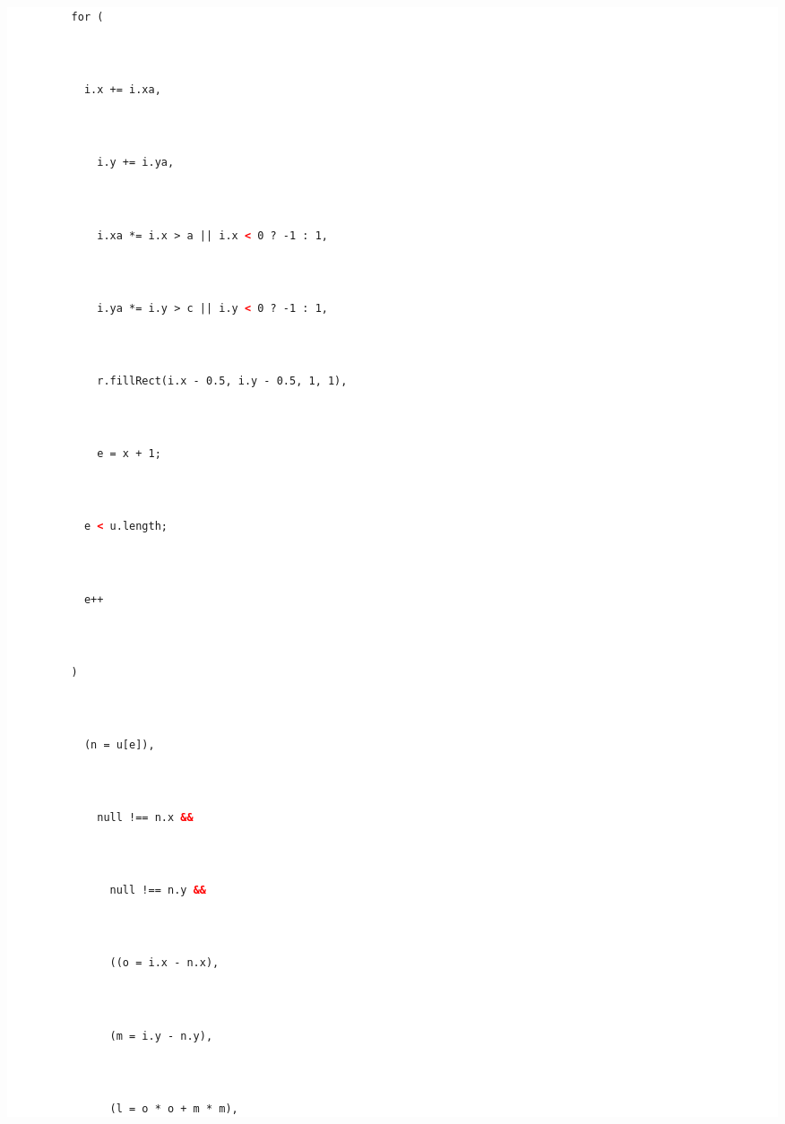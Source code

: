 ```html
          for (



            i.x += i.xa,



              i.y += i.ya,



              i.xa *= i.x > a || i.x < 0 ? -1 : 1,



              i.ya *= i.y > c || i.y < 0 ? -1 : 1,



              r.fillRect(i.x - 0.5, i.y - 0.5, 1, 1),



              e = x + 1;



            e < u.length;



            e++



          )



            (n = u[e]),



              null !== n.x &&



                null !== n.y &&



                ((o = i.x - n.x),



                (m = i.y - n.y),



                (l = o * o + m * m),


```